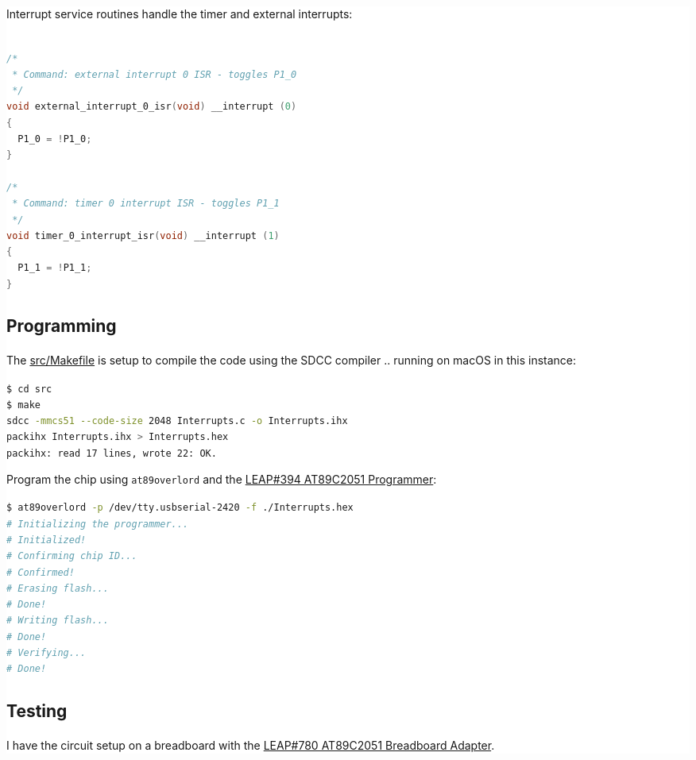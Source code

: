 Interrupt service routines handle the timer and external interrupts:

```c

/*
 * Command: external interrupt 0 ISR - toggles P1_0
 */
void external_interrupt_0_isr(void) __interrupt (0)
{
  P1_0 = !P1_0;
}

/*
 * Command: timer 0 interrupt ISR - toggles P1_1
 */
void timer_0_interrupt_isr(void) __interrupt (1)
{
  P1_1 = !P1_1;
}
```

## Programming

The [src/Makefile](./src/Makefile) is setup to compile the code using the SDCC compiler .. running on macOS in this instance:

```sh
$ cd src
$ make
sdcc -mmcs51 --code-size 2048 Interrupts.c -o Interrupts.ihx
packihx Interrupts.ihx > Interrupts.hex
packihx: read 17 lines, wrote 22: OK.
```

Program the chip using `at89overlord` and
the [LEAP#394 AT89C2051 Programmer](../Programmer/):

```sh
$ at89overlord -p /dev/tty.usbserial-2420 -f ./Interrupts.hex
# Initializing the programmer...
# Initialized!
# Confirming chip ID...
# Confirmed!
# Erasing flash...
# Done!
# Writing flash...
# Done!
# Verifying...
# Done!
```

## Testing

I have the circuit setup on a breadboard with the [LEAP#780 AT89C2051 Breadboard Adapter](../BreadboardAdapter/).
